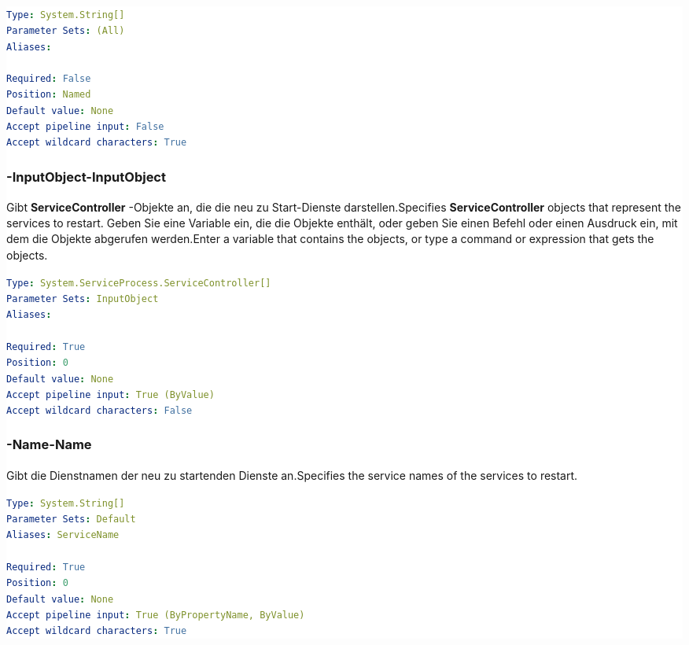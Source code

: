 ```yaml
Type: System.String[]
Parameter Sets: (All)
Aliases:

Required: False
Position: Named
Default value: None
Accept pipeline input: False
Accept wildcard characters: True
```

### <span data-ttu-id="d4893-141">-InputObject</span><span class="sxs-lookup"><span data-stu-id="d4893-141">-InputObject</span></span>

<span data-ttu-id="d4893-142">Gibt **ServiceController** -Objekte an, die die neu zu Start-Dienste darstellen.</span><span class="sxs-lookup"><span data-stu-id="d4893-142">Specifies **ServiceController** objects that represent the services to restart.</span></span> <span data-ttu-id="d4893-143">Geben Sie eine Variable ein, die die Objekte enthält, oder geben Sie einen Befehl oder einen Ausdruck ein, mit dem die Objekte abgerufen werden.</span><span class="sxs-lookup"><span data-stu-id="d4893-143">Enter a variable that contains the objects, or type a command or expression that gets the objects.</span></span>

```yaml
Type: System.ServiceProcess.ServiceController[]
Parameter Sets: InputObject
Aliases:

Required: True
Position: 0
Default value: None
Accept pipeline input: True (ByValue)
Accept wildcard characters: False
```

### <span data-ttu-id="d4893-144">-Name</span><span class="sxs-lookup"><span data-stu-id="d4893-144">-Name</span></span>

<span data-ttu-id="d4893-145">Gibt die Dienstnamen der neu zu startenden Dienste an.</span><span class="sxs-lookup"><span data-stu-id="d4893-145">Specifies the service names of the services to restart.</span></span>

```yaml
Type: System.String[]
Parameter Sets: Default
Aliases: ServiceName

Required: True
Position: 0
Default value: None
Accept pipeline input: True (ByPropertyName, ByValue)
Accept wildcard characters: True
```
